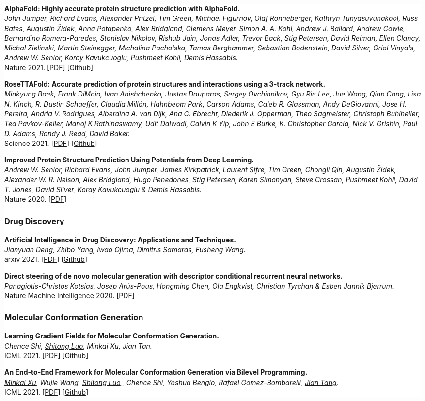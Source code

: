 **AlphaFold: Highly accurate protein structure prediction with AlphaFold.**<br>
*John Jumper, Richard Evans, Alexander Pritzel, Tim Green, Michael Figurnov, Olaf Ronneberger, Kathryn Tunyasuvunakool, Russ Bates, Augustin Žídek, Anna Potapenko, Alex Bridgland, Clemens Meyer, Simon A. A. Kohl, Andrew J. Ballard, Andrew Cowie, Bernardino Romera-Paredes, Stanislav Nikolov, Rishub Jain, Jonas Adler, Trevor Back, Stig Petersen, David Reiman, Ellen Clancy, Michal Zielinski, Martin Steinegger, Michalina Pacholska, Tamas Berghammer, Sebastian Bodenstein, David Silver, Oriol Vinyals, Andrew W. Senior, Koray Kavukcuoglu, Pushmeet Kohli, Demis Hassabis.*<br>
Nature 2021. [[PDF](https://www.nature.com/articles/s41586-021-03819-2)] [[Github](https://github.com/deepmind/alphafold)]

**RoseTTAFold: Accurate prediction of protein structures and interactions using a 3-track network.**<br>
*Minkyung Baek, Frank DiMaio, Ivan Anishchenko, Justas Dauparas,  Sergey Ovchinnikov, Gyu Rie Lee, Jue Wang,  Qian Cong, Lisa N. Kinch, R. Dustin Schaeffer, Claudia Millán, Hahnbeom Park, Carson Adams, Caleb R. Glassman, Andy DeGiovanni, Jose H. Pereira, Andria V. Rodrigues, Alberdina A. van Dijk, Ana C. Ebrecht, Diederik J. Opperman, Theo Sagmeister, Christoph Buhlheller, Tea Pavkov-Keller, Manoj K Rathinaswamy, Udit Dalwadi, Calvin K Yip,  John E Burke, K. Christopher Garcia, Nick V. Grishin, Paul D. Adams, Randy J. Read, David Baker.*<br>
Science 2021. [[PDF](https://www.biorxiv.org/content/10.1101/2021.06.14.448402v1)] [[Github](https://github.com/RosettaCommons/RoseTTAFold)]

**Improved Protein Structure Prediction Using Potentials from Deep Learning.**<br>
*Andrew W. Senior, Richard Evans, John Jumper, James Kirkpatrick, Laurent Sifre, Tim Green, Chongli Qin, Augustin Žídek, Alexander W. R. Nelson, Alex Bridgland, Hugo Penedones, Stig Petersen, Karen Simonyan, Steve Crossan, Pushmeet Kohli, David T. Jones, David Silver, Koray Kavukcuoglu & Demis Hassabis.*<br>
Nature 2020. [[PDF](https://www.nature.com/articles/s41586-019-1923-7)]

### Drug Discovery

**Artificial Intelligence in Drug Discovery: Applications and Techniques.**<br>
*[Jianyuan Deng](https://dengjianyuan.github.io/), Zhibo Yang, Iwao Ojima, Dimitris Samaras, Fusheng Wang.*<br>
arxiv 2021. [[PDF](https://arxiv.org/abs/2106.05386)] [[Github](https://github.com/dengjianyuan/Survey_AI_Drug_Discovery)]

**Direct steering of de novo molecular generation with descriptor conditional recurrent neural networks.**<br>
*Panagiotis-Christos Kotsias, Josep Arús-Pous, Hongming Chen, Ola Engkvist, Christian Tyrchan & Esben Jannik Bjerrum.*<br>
Nature Machine Intelligence 2020. [[PDF](https://www.nature.com/articles/s42256-020-0174-5)]

### Molecular Conformation Generation

**Learning Gradient Fields for Molecular Conformation Generation.**<br>
*Chence Shi, [Shitong Luo](https://luost.me/), Minkai Xu, Jian Tan.*<br>
ICML 2021. [[PDF](https://arxiv.org/abs/2105.03902)] [[Github](https://github.com/DeepGraphLearning/ConfGF)]

**An End-to-End Framework for Molecular Conformation Generation via Bilevel Programming.**<br>
*[Minkai Xu](https://minkaixu.com/), Wujie Wang, [Shitong Luo](https://luost.me/),, Chence Shi, Yoshua Bengio, Rafael Gomez-Bombarelli, [Jian Tang](https://jian-tang.com/publications/).*<br>
ICML 2021. [[PDF](https://arxiv.org/abs/2105.07246)] [[Github](https://github.com/MinkaiXu/ConfVAE-ICML21)]
